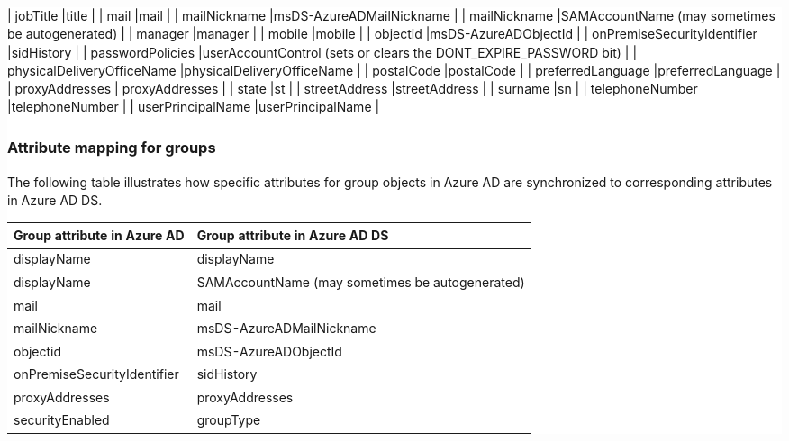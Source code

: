 | jobTitle |title |
| mail |mail |
| mailNickname |msDS-AzureADMailNickname |
| mailNickname |SAMAccountName (may sometimes be autogenerated) |
| manager |manager |
| mobile |mobile |
| objectid |msDS-AzureADObjectId |
| onPremiseSecurityIdentifier |sidHistory |
| passwordPolicies |userAccountControl (sets or clears the DONT_EXPIRE_PASSWORD bit) |
| physicalDeliveryOfficeName |physicalDeliveryOfficeName |
| postalCode |postalCode |
| preferredLanguage |preferredLanguage |
| proxyAddresses | proxyAddresses |
| state |st |
| streetAddress |streetAddress |
| surname |sn |
| telephoneNumber |telephoneNumber |
| userPrincipalName |userPrincipalName |

### Attribute mapping for groups

The following table illustrates how specific attributes for group objects in Azure AD are synchronized to corresponding attributes in Azure AD DS.

| Group attribute in Azure AD | Group attribute in Azure AD DS |
|:--- |:--- |
| displayName |displayName |
| displayName |SAMAccountName (may sometimes be autogenerated) |
| mail |mail |
| mailNickname |msDS-AzureADMailNickname |
| objectid |msDS-AzureADObjectId |
| onPremiseSecurityIdentifier |sidHistory |
| proxyAddresses | proxyAddresses |
| securityEnabled |groupType |
